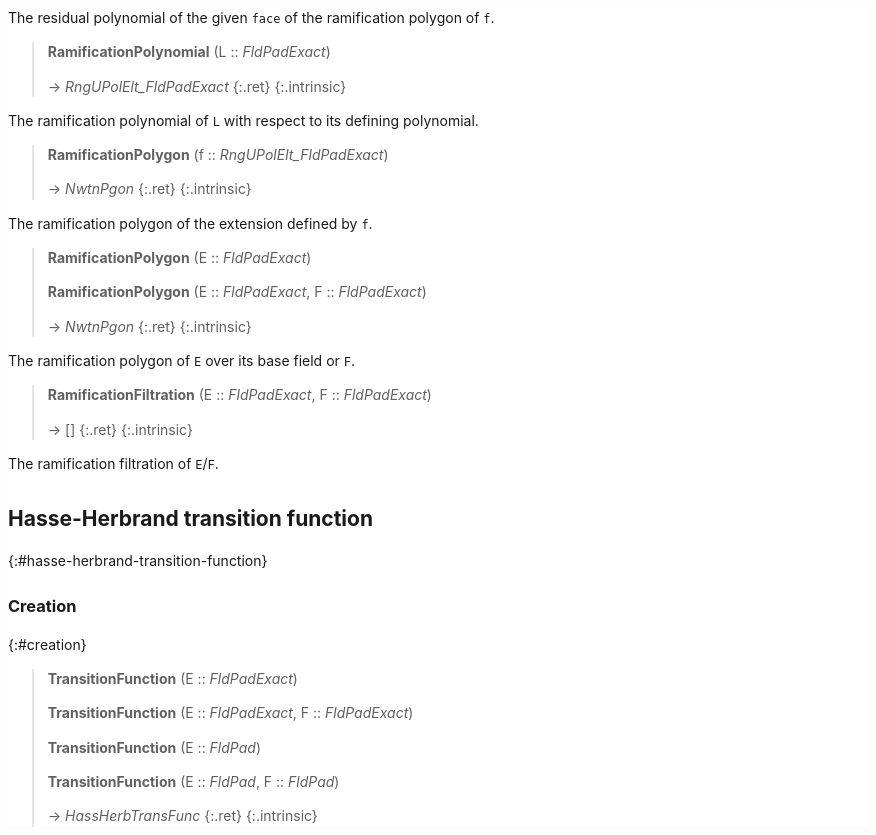 The residual polynomial of the given `face` of the ramification polygon of `f`.


<a id="RamificationPolynomial"></a><a id="RamificationPolynomial--FldPadExact"></a>
> **RamificationPolynomial** (L :: *FldPadExact*)
> 
> -> *RngUPolElt_FldPadExact*
> {:.ret}
{:.intrinsic}

The ramification polynomial of `L` with respect to its defining polynomial.


<a id="RamificationPolygon"></a><a id="RamificationPolygon--RngUPolElt_FldPadExact"></a>
> **RamificationPolygon** (f :: *RngUPolElt_FldPadExact*)
> 
> -> *NwtnPgon*
> {:.ret}
{:.intrinsic}

The ramification polygon of the extension defined by `f`.


<a id="RamificationPolygon-2"></a><a id="RamificationPolygon--FldPadExact"></a><a id="RamificationPolygon--FldPadExact--etc"></a><a id="RamificationPolygon--FldPadExact--FldPadExact"></a>
> **RamificationPolygon** (E :: *FldPadExact*)
> 
> **RamificationPolygon** (E :: *FldPadExact*, F :: *FldPadExact*)
> 
> -> *NwtnPgon*
> {:.ret}
{:.intrinsic}

The ramification polygon of `E` over its base field or `F`.




<a id="RamificationFiltration"></a><a id="RamificationFiltration--FldPadExact--etc"></a><a id="RamificationFiltration--FldPadExact--FldPadExact"></a>
> **RamificationFiltration** (E :: *FldPadExact*, F :: *FldPadExact*)
> 
> -> []
> {:.ret}
{:.intrinsic}

The ramification filtration of `E`/`F`.


## Hasse-Herbrand transition function
{:#hasse-herbrand-transition-function}

### Creation
{:#creation}

<a id="TransitionFunction"></a><a id="TransitionFunction--FldPadExact"></a><a id="TransitionFunction--FldPadExact--etc"></a><a id="TransitionFunction--FldPadExact--FldPadExact"></a><a id="TransitionFunction--FldPad"></a><a id="TransitionFunction--FldPad--etc"></a><a id="TransitionFunction--FldPad--FldPad"></a>
> **TransitionFunction** (E :: *FldPadExact*)
> 
> **TransitionFunction** (E :: *FldPadExact*, F :: *FldPadExact*)
> 
> **TransitionFunction** (E :: *FldPad*)
> 
> **TransitionFunction** (E :: *FldPad*, F :: *FldPad*)
> 
> -> *HassHerbTransFunc*
> {:.ret}
{:.intrinsic}
